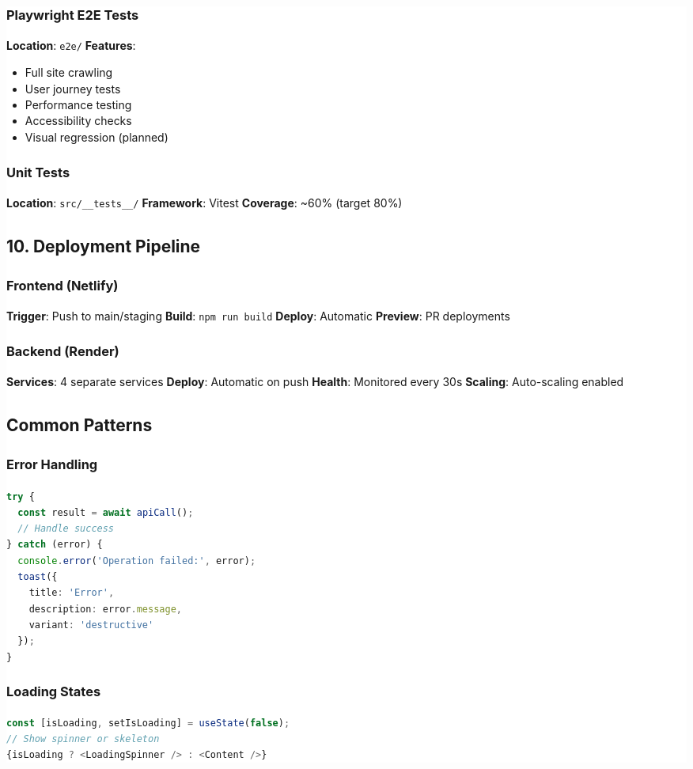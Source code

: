 ### Playwright E2E Tests
**Location**: `e2e/`
**Features**:
- Full site crawling
- User journey tests
- Performance testing
- Accessibility checks
- Visual regression (planned)

### Unit Tests
**Location**: `src/__tests__/`
**Framework**: Vitest
**Coverage**: ~60% (target 80%)

## 10. Deployment Pipeline

### Frontend (Netlify)
**Trigger**: Push to main/staging
**Build**: `npm run build`
**Deploy**: Automatic
**Preview**: PR deployments

### Backend (Render)
**Services**: 4 separate services
**Deploy**: Automatic on push
**Health**: Monitored every 30s
**Scaling**: Auto-scaling enabled

## Common Patterns

### Error Handling
```typescript
try {
  const result = await apiCall();
  // Handle success
} catch (error) {
  console.error('Operation failed:', error);
  toast({
    title: 'Error',
    description: error.message,
    variant: 'destructive'
  });
}
```

### Loading States
```typescript
const [isLoading, setIsLoading] = useState(false);
// Show spinner or skeleton
{isLoading ? <LoadingSpinner /> : <Content />}
```
